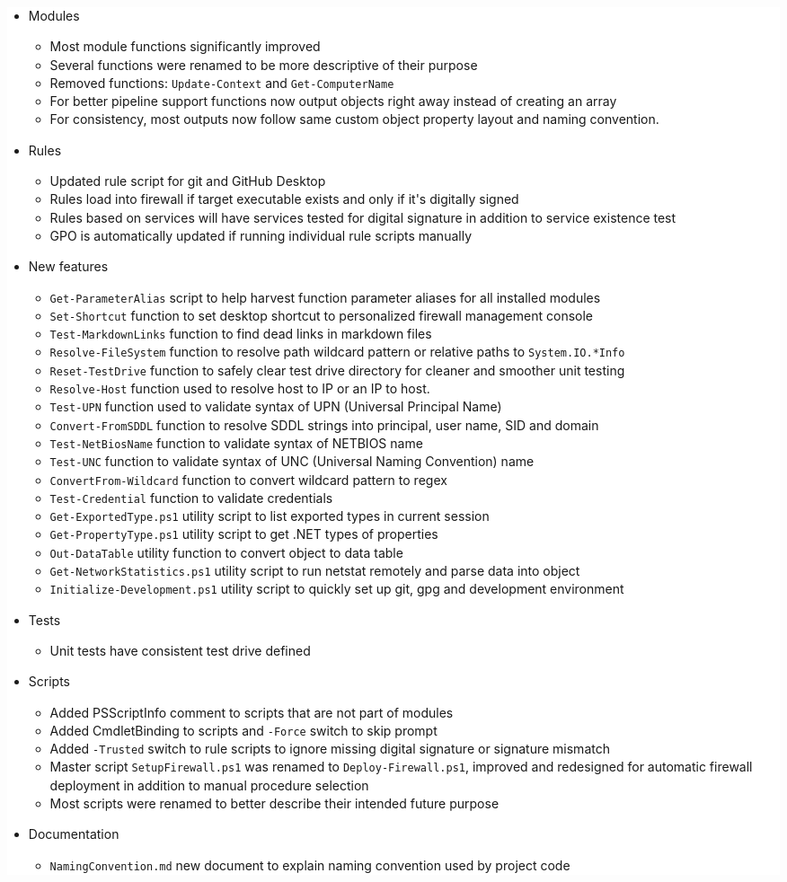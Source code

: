 - Modules

  - Most module functions significantly improved
  - Several functions were renamed to be more descriptive of their purpose
  - Removed functions: `Update-Context` and `Get-ComputerName`
  - For better pipeline support functions now output objects right away instead of creating an array
  - For consistency, most outputs now follow same custom object property layout and naming convention.

- Rules

  - Updated rule script for git and GitHub Desktop
  - Rules load into firewall if target executable exists and only if it's digitally signed
  - Rules based on services will have services tested for digital signature in addition to
  service existence test
  - GPO is automatically updated if running individual rule scripts manually

- New features

  - `Get-ParameterAlias` script to help harvest function parameter aliases for all installed modules
  - `Set-Shortcut` function to set desktop shortcut to personalized firewall management console
  - `Test-MarkdownLinks` function to find dead links in markdown files
  - `Resolve-FileSystem` function to resolve path wildcard pattern or relative paths to `System.IO.*Info`
  - `Reset-TestDrive` function to safely clear test drive directory for cleaner and smoother unit testing
  - `Resolve-Host` function used to resolve host to IP or an IP to host.
  - `Test-UPN` function used to validate syntax of UPN (Universal Principal Name)
  - `Convert-FromSDDL` function to resolve SDDL strings into principal, user name, SID and domain
  - `Test-NetBiosName` function to validate syntax of NETBIOS name
  - `Test-UNC` function to validate syntax of UNC (Universal Naming Convention) name
  - `ConvertFrom-Wildcard` function to convert wildcard pattern to regex
  - `Test-Credential` function to validate credentials
  - `Get-ExportedType.ps1` utility script to list exported types in current session
  - `Get-PropertyType.ps1` utility script to get .NET types of properties
  - `Out-DataTable` utility function to convert object to data table
  - `Get-NetworkStatistics.ps1` utility script to run netstat remotely and parse data into object
  - `Initialize-Development.ps1` utility script to quickly set up git, gpg and development environment

- Tests

  - Unit tests have consistent test drive defined

- Scripts

  - Added PSScriptInfo comment to scripts that are not part of modules
  - Added CmdletBinding to scripts and `-Force` switch to skip prompt
  - Added `-Trusted` switch to rule scripts to ignore missing digital signature or signature mismatch
  - Master script `SetupFirewall.ps1` was renamed to `Deploy-Firewall.ps1`, improved and redesigned
  for automatic firewall deployment in addition to manual procedure selection
  - Most scripts were renamed to better describe their intended future purpose

- Documentation

  - `NamingConvention.md` new document to explain naming convention used by project code
